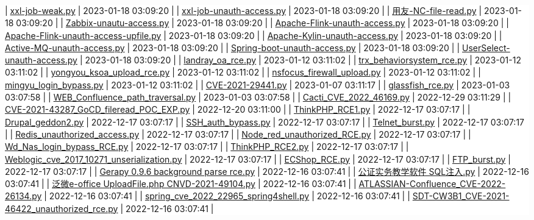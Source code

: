 | [xxl-job-weak.py](https://github.com/charis3306/expStorm) | 2023-01-18 03:09:20 |
| [xxl-job-unauth-access.py](https://github.com/charis3306/expStorm) | 2023-01-18 03:09:20 |
| [用友-NC-file-read.py](https://github.com/charis3306/expStorm) | 2023-01-18 03:09:20 |
| [Zabbix-unautu-access.py](https://github.com/charis3306/expStorm) | 2023-01-18 03:09:20 |
| [Apache-Flink-unauth-access.py](https://github.com/charis3306/expStorm) | 2023-01-18 03:09:20 |
| [Apache-Flink-unauth-access-upfile.py](https://github.com/charis3306/expStorm) | 2023-01-18 03:09:20 |
| [Apache-Kylin-unauth-access.py](https://github.com/charis3306/expStorm) | 2023-01-18 03:09:20 |
| [Active-MQ-unauth-access.py](https://github.com/charis3306/expStorm) | 2023-01-18 03:09:20 |
| [Spring-boot-unauth-access.py](https://github.com/charis3306/expStorm) | 2023-01-18 03:09:20 |
| [UserSelect-unauth-access.py](https://github.com/charis3306/expStorm) | 2023-01-18 03:09:20 |
| [landray_oa_rce.py](https://github.com/midisec/pocsuite-poc) | 2023-01-12 03:11:02 |
| [trx_behaviorsystem_rce.py](https://github.com/midisec/pocsuite-poc) | 2023-01-12 03:11:02 |
| [yongyou_ksoa_upload_rce.py](https://github.com/midisec/pocsuite-poc) | 2023-01-12 03:11:02 |
| [nsfocus_firewall_upload.py](https://github.com/midisec/pocsuite-poc) | 2023-01-12 03:11:02 |
| [mingyu_login_bypass.py](https://github.com/midisec/pocsuite-poc) | 2023-01-12 03:11:02 |
| [CVE-2021-29441.py](https://github.com/mlxwlX/PocWrite_pocsuite3) | 2023-01-07 03:11:17 |
| [glassfish_rce.py](https://github.com/vikingsword/Scanner) | 2023-01-03 03:07:58 |
| [WEB_Confluence_path_traversal.py](https://github.com/xx-zhang/pocsuite3-pocs) | 2023-01-03 03:07:58 |
| [Cacti_CVE_2022_46169.py](https://github.com/rockmelodies/exp_code_generator) | 2022-12-29 03:11:29 |
| [CVE-2021-43287_GoCD_fileread_POC_EXP.py](https://github.com/L1GH7/Vaultiris) | 2022-12-20 03:11:00 |
| [ThinkPHP_RCE1.py](https://github.com/xx-zhang/pocsuite3-pocs) | 2022-12-17 03:07:17 |
| [Drupal_geddon2.py](https://github.com/xx-zhang/pocsuite3-pocs) | 2022-12-17 03:07:17 |
| [SSH_auth_bypass.py](https://github.com/xx-zhang/pocsuite3-pocs) | 2022-12-17 03:07:17 |
| [Telnet_burst.py](https://github.com/xx-zhang/pocsuite3-pocs) | 2022-12-17 03:07:17 |
| [Redis_unauthorized_access.py](https://github.com/xx-zhang/pocsuite3-pocs) | 2022-12-17 03:07:17 |
| [Node_red_unauthorized_RCE.py](https://github.com/xx-zhang/pocsuite3-pocs) | 2022-12-17 03:07:17 |
| [Wd_Nas_login_bypass_RCE.py](https://github.com/xx-zhang/pocsuite3-pocs) | 2022-12-17 03:07:17 |
| [ThinkPHP_RCE2.py](https://github.com/xx-zhang/pocsuite3-pocs) | 2022-12-17 03:07:17 |
| [Weblogic_cve_2017_10271_unserialization.py](https://github.com/xx-zhang/pocsuite3-pocs) | 2022-12-17 03:07:17 |
| [ECShop_RCE.py](https://github.com/xx-zhang/pocsuite3-pocs) | 2022-12-17 03:07:17 |
| [FTP_burst.py](https://github.com/xx-zhang/pocsuite3-pocs) | 2022-12-17 03:07:17 |
| [Gerapy 0.9.6 background parse rce.py](https://github.com/20142995/pocsuite3) | 2022-12-16 03:07:41 |
| [公证实务教学软件 SQL注入.py](https://github.com/20142995/pocsuite3) | 2022-12-16 03:07:41 |
| [泛微e-office UploadFile.php CNVD-2021-49104.py](https://github.com/20142995/pocsuite3) | 2022-12-16 03:07:41 |
| [ATLASSIAN-Confluence_CVE-2022-26134.py](https://github.com/20142995/pocsuite3) | 2022-12-16 03:07:41 |
| [spring_cve_2022_22965_spring4shell.py](https://github.com/20142995/pocsuite3) | 2022-12-16 03:07:41 |
| [SDT-CW3B1_CVE-2021-46422_unauthorized_rce.py](https://github.com/20142995/pocsuite3) | 2022-12-16 03:07:41 |